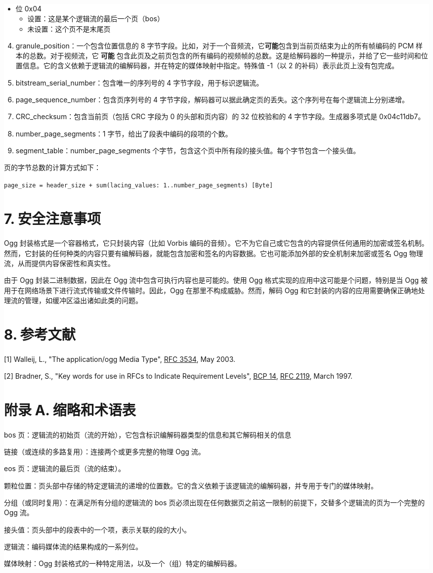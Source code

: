   * 位 0x04
     - 设置：这是某个逻辑流的最后一个页（bos）
     - 未设置：这个页不是末尾页

4. granule_position：一个包含位置信息的 8 字节字段。比如，对于一个音频流，它**可能**包含到当前页结束为止的所有帧编码的 PCM 样本的总数。对于视频流，它 **可能** 包含此页及之前页包含的所有编码的视频帧的总数。这是给解码器的一种提示，并给了它一些时间和位置信息。它的含义依赖于逻辑流的编解码器，并在特定的媒体映射中指定。特殊值 -1（以 2 的补码）表示此页上没有包完成。

5. bitstream_serial_number：包含唯一的序列号的 4 字节字段，用于标识逻辑流。

6. page_sequence_number：包含页序列号的 4 字节字段，解码器可以据此确定页的丢失。这个序列号在每个逻辑流上分别递增。

7. CRC_checksum：包含当前页（包括 CRC 字段为 0 的头部和页内容）的 32 位校验和的 4 字节字段。生成器多项式是 0x04c11db7。

8. number_page_segments：1 字节，给出了段表中编码的段项的个数。

9. segment_table：number_page_segments 个字节，包含这个页中所有段的接头值。每个字节包含一个接头值。

页的字节总数的计算方式如下：
```
page_size = header_size + sum(lacing_values: 1..number_page_segments) [Byte]
```

# 7. 安全注意事项

Ogg 封装格式是一个容器格式，它只封装内容（比如 Vorbis 编码的音频）。它不为它自己或它包含的内容提供任何通用的加密或签名机制。然而，它封装的任何种类的内容只要有编解码器，就能包含加密和签名的内容数据。它也可能添加外部的安全机制来加密或签名 Ogg 物理流，从而提供内容保密性和真实性。

由于 Ogg 封装二进制数据，因此在 Ogg 流中包含可执行内容也是可能的。使用 Ogg 格式实现的应用中这可能是个问题，特别是当 Ogg 被用于在网络场景下进行流式传输或文件传输时。因此，Ogg 在那里不构成威胁。然而，解码 Ogg 和它封装的内容的应用需要确保正确地处理流的管理，如缓冲区溢出诸如此类的问题。

# 8. 参考文献

[1] Walleij, L., "The application/ogg Media Type", [RFC 3534](https://tools.ietf.org/html/rfc3534), May 2003.

[2] Bradner, S., "Key words for use in RFCs to Indicate Requirement Levels", [BCP 14](https://tools.ietf.org/html/bcp14), [RFC 2119](https://tools.ietf.org/html/rfc2119), March 1997.

# 附录 A. 缩略和术语表

bos 页：逻辑流的初始页（流的开始），它包含标识编解码器类型的信息和其它解码相关的信息

链接（或连续的多路复用）：连接两个或更多完整的物理 Ogg 流。

eos 页：逻辑流的最后页（流的结束）。

颗粒位置：页头部中存储的特定逻辑流的递增的位置数。它的含义依赖于该逻辑流的编解码器，并专用于专门的媒体映射。

分组（或同时复用）：在满足所有分组的逻辑流的 bos 页必须出现在任何数据页之前这一限制的前提下，交替多个逻辑流的页为一个完整的 Ogg 流。

接头值：页头部中的段表中的一个项，表示关联的段的大小。

逻辑流：编码媒体流的结果构成的一系列位。

媒体映射：Ogg 封装格式的一种特定用法，以及一个（组）特定的编解码器。
